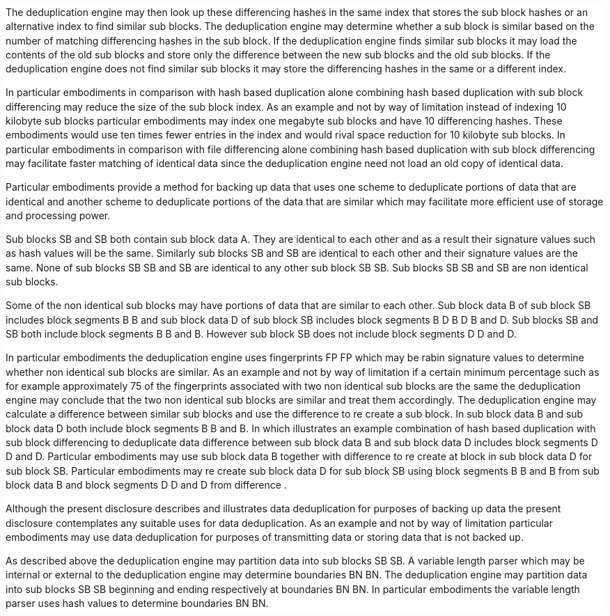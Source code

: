 The deduplication engine may then look up these differencing hashes in the same index that stores the sub block hashes or an alternative index to find similar sub blocks. The deduplication engine may determine whether a sub block is similar based on the number of matching differencing hashes in the sub block. If the deduplication engine finds similar sub blocks it may load the contents of the old sub blocks and store only the difference between the new sub blocks and the old sub blocks. If the deduplication engine does not find similar sub blocks it may store the differencing hashes in the same or a different index.

In particular embodiments in comparison with hash based duplication alone combining hash based duplication with sub block differencing may reduce the size of the sub block index. As an example and not by way of limitation instead of indexing 10 kilobyte sub blocks particular embodiments may index one megabyte sub blocks and have 10 differencing hashes. These embodiments would use ten times fewer entries in the index and would rival space reduction for 10 kilobyte sub blocks. In particular embodiments in comparison with file differencing alone combining hash based duplication with sub block differencing may facilitate faster matching of identical data since the deduplication engine need not load an old copy of identical data.

Particular embodiments provide a method for backing up data that uses one scheme to deduplicate portions of data that are identical and another scheme to deduplicate portions of the data that are similar which may facilitate more efficient use of storage and processing power.

Sub blocks SB and SB both contain sub block data A. They are identical to each other and as a result their signature values such as hash values will be the same. Similarly sub blocks SB and SB are identical to each other and their signature values are the same. None of sub blocks SB SB and SB are identical to any other sub block SB SB. Sub blocks SB SB and SB are non identical sub blocks.

Some of the non identical sub blocks may have portions of data that are similar to each other. Sub block data B of sub block SB includes block segments B B and sub block data D of sub block SB includes block segments B D B D B and D. Sub blocks SB and SB both include block segments B B and B. However sub block SB does not include block segments D D and D.

In particular embodiments the deduplication engine uses fingerprints FP FP which may be rabin signature values to determine whether non identical sub blocks are similar. As an example and not by way of limitation if a certain minimum percentage such as for example approximately 75 of the fingerprints associated with two non identical sub blocks are the same the deduplication engine may conclude that the two non identical sub blocks are similar and treat them accordingly. The deduplication engine may calculate a difference between similar sub blocks and use the difference to re create a sub block. In sub block data B and sub block data D both include block segments B B and B. In which illustrates an example combination of hash based duplication with sub block differencing to deduplicate data difference between sub block data B and sub block data D includes block segments D D and D. Particular embodiments may use sub block data B together with difference to re create at block in sub block data D for sub block SB. Particular embodiments may re create sub block data D for sub block SB using block segments B B and B from sub block data B and block segments D D and D from difference .

Although the present disclosure describes and illustrates data deduplication for purposes of backing up data the present disclosure contemplates any suitable uses for data deduplication. As an example and not by way of limitation particular embodiments may use data deduplication for purposes of transmitting data or storing data that is not backed up.

As described above the deduplication engine may partition data into sub blocks SB SB. A variable length parser which may be internal or external to the deduplication engine may determine boundaries BN BN. The deduplication engine may partition data into sub blocks SB SB beginning and ending respectively at boundaries BN BN. In particular embodiments the variable length parser uses hash values to determine boundaries BN BN.

